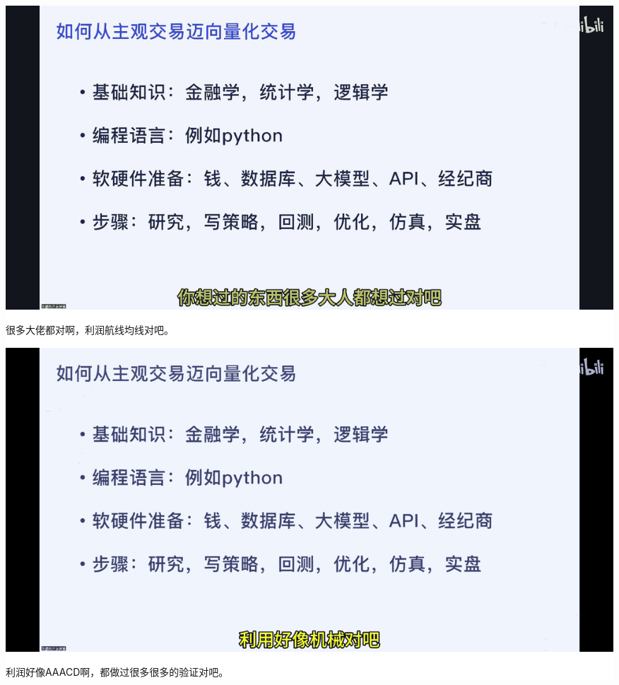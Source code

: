 ![](img/8c5598bbc26b0887c5ec898e2a5279e2_45.png)

很多大佬都对啊，利润航线均线对吧。

![](img/8c5598bbc26b0887c5ec898e2a5279e2_47.png)

利润好像AAACD啊，都做过很多很多的验证对吧。
